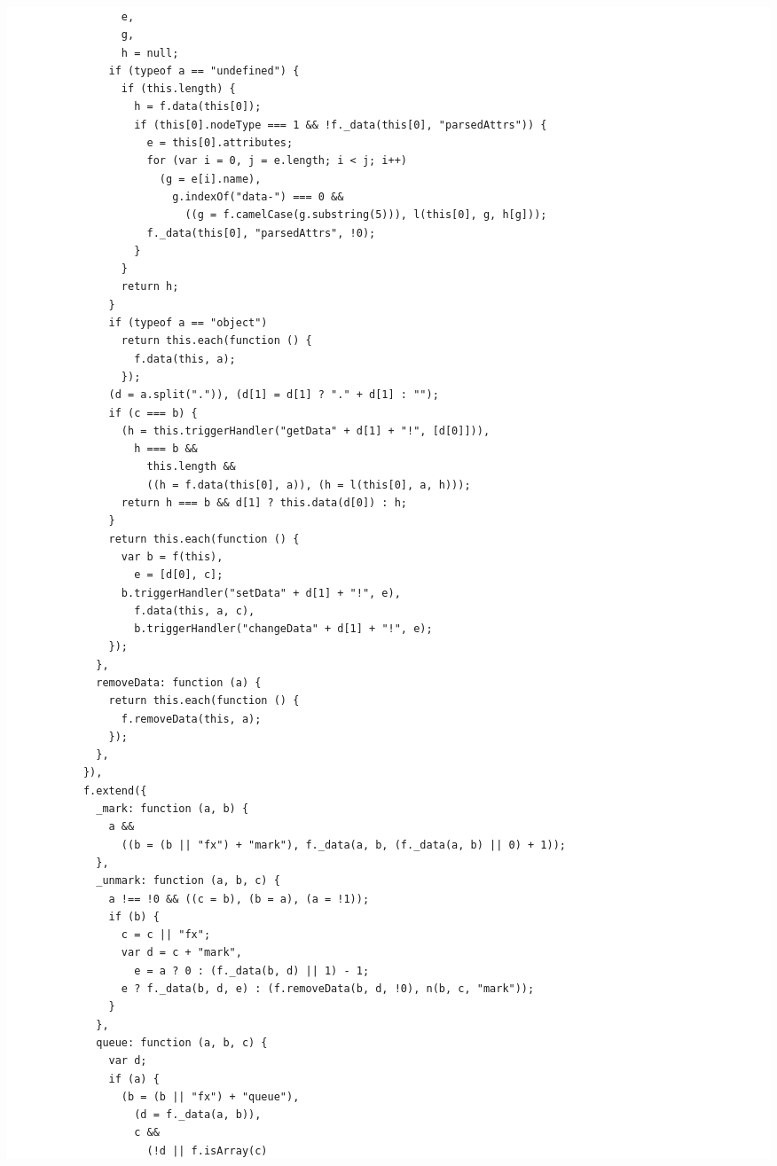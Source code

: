                       e,
                      g,
                      h = null;
                    if (typeof a == "undefined") {
                      if (this.length) {
                        h = f.data(this[0]);
                        if (this[0].nodeType === 1 && !f._data(this[0], "parsedAttrs")) {
                          e = this[0].attributes;
                          for (var i = 0, j = e.length; i < j; i++)
                            (g = e[i].name),
                              g.indexOf("data-") === 0 &&
                                ((g = f.camelCase(g.substring(5))), l(this[0], g, h[g]));
                          f._data(this[0], "parsedAttrs", !0);
                        }
                      }
                      return h;
                    }
                    if (typeof a == "object")
                      return this.each(function () {
                        f.data(this, a);
                      });
                    (d = a.split(".")), (d[1] = d[1] ? "." + d[1] : "");
                    if (c === b) {
                      (h = this.triggerHandler("getData" + d[1] + "!", [d[0]])),
                        h === b &&
                          this.length &&
                          ((h = f.data(this[0], a)), (h = l(this[0], a, h)));
                      return h === b && d[1] ? this.data(d[0]) : h;
                    }
                    return this.each(function () {
                      var b = f(this),
                        e = [d[0], c];
                      b.triggerHandler("setData" + d[1] + "!", e),
                        f.data(this, a, c),
                        b.triggerHandler("changeData" + d[1] + "!", e);
                    });
                  },
                  removeData: function (a) {
                    return this.each(function () {
                      f.removeData(this, a);
                    });
                  },
                }),
                f.extend({
                  _mark: function (a, b) {
                    a &&
                      ((b = (b || "fx") + "mark"), f._data(a, b, (f._data(a, b) || 0) + 1));
                  },
                  _unmark: function (a, b, c) {
                    a !== !0 && ((c = b), (b = a), (a = !1));
                    if (b) {
                      c = c || "fx";
                      var d = c + "mark",
                        e = a ? 0 : (f._data(b, d) || 1) - 1;
                      e ? f._data(b, d, e) : (f.removeData(b, d, !0), n(b, c, "mark"));
                    }
                  },
                  queue: function (a, b, c) {
                    var d;
                    if (a) {
                      (b = (b || "fx") + "queue"),
                        (d = f._data(a, b)),
                        c &&
                          (!d || f.isArray(c)